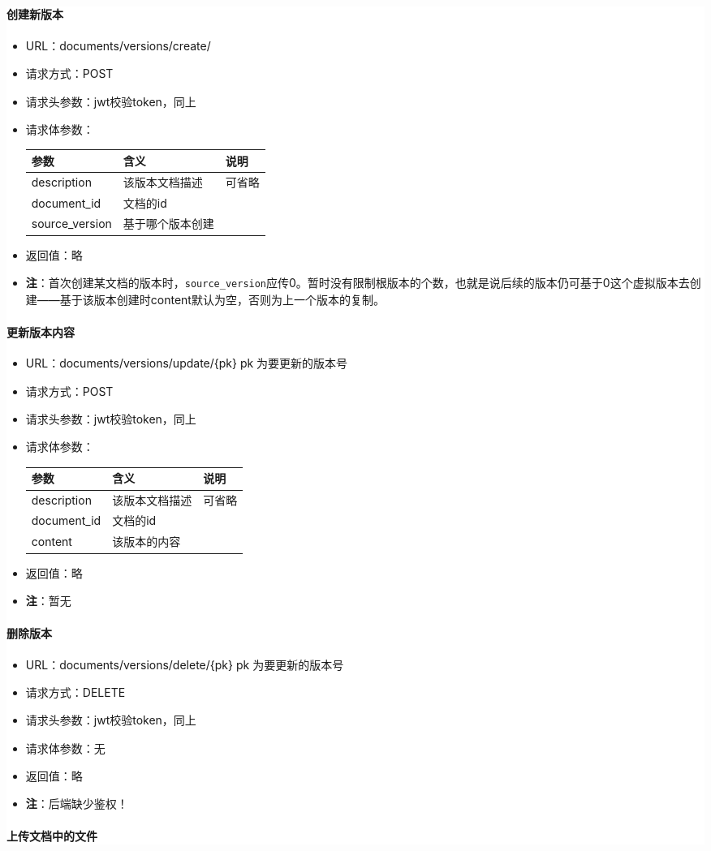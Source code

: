 #### 创建新版本

- URL：documents/versions/create/      

- 请求方式：POST

- 请求头参数：jwt校验token，同上

- 请求体参数：

  | 参数           | 含义             | 说明   |
  | -------------- | ---------------- | ------ |
  | description    | 该版本文档描述   | 可省略 |
  | document_id    | 文档的id         |        |
  | source_version | 基于哪个版本创建 |        |

- 返回值：略

- **注**：首次创建某文档的版本时，`source_version`应传0。暂时没有限制根版本的个数，也就是说后续的版本仍可基于0这个虚拟版本去创建——基于该版本创建时content默认为空，否则为上一个版本的复制。

#### 更新版本内容

- URL：documents/versions/update/{pk}    pk 为要更新的版本号      

- 请求方式：POST

- 请求头参数：jwt校验token，同上

- 请求体参数：

  | 参数        | 含义           | 说明   |
  | ----------- | -------------- | ------ |
  | description | 该版本文档描述 | 可省略 |
  | document_id | 文档的id       |        |
  | content     | 该版本的内容   |        |

- 返回值：略

- **注**：暂无

#### 删除版本

- URL：documents/versions/delete/{pk}    pk 为要更新的版本号      

- 请求方式：DELETE

- 请求头参数：jwt校验token，同上

- 请求体参数：无

- 返回值：略

- **注**：后端缺少鉴权！

#### 上传文档中的文件
